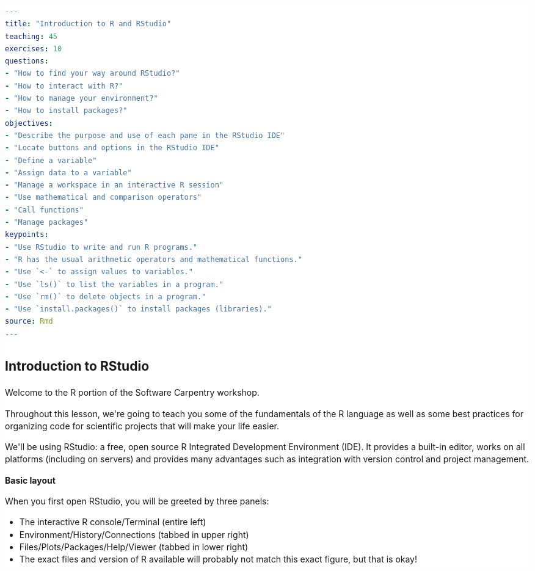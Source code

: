 ```yaml
---
title: "Introduction to R and RStudio"
teaching: 45
exercises: 10
questions:
- "How to find your way around RStudio?"
- "How to interact with R?"
- "How to manage your environment?"
- "How to install packages?"
objectives:
- "Describe the purpose and use of each pane in the RStudio IDE"
- "Locate buttons and options in the RStudio IDE"
- "Define a variable"
- "Assign data to a variable"
- "Manage a workspace in an interactive R session"
- "Use mathematical and comparison operators"
- "Call functions"
- "Manage packages"
keypoints:
- "Use RStudio to write and run R programs."
- "R has the usual arithmetic operators and mathematical functions."
- "Use `<-` to assign values to variables."
- "Use `ls()` to list the variables in a program."
- "Use `rm()` to delete objects in a program."
- "Use `install.packages()` to install packages (libraries)."
source: Rmd
---
```




## Introduction to RStudio

Welcome to the R portion of the Software Carpentry workshop.

Throughout this lesson, we're going to teach you some of the fundamentals of the R language as well as some best practices for organizing code for scientific projects that will make your life easier.

We'll be using RStudio: a free, open source R Integrated Development Environment (IDE). It provides a built-in editor, works on all platforms (including on servers) and provides many advantages such as integration with version control and project management.

**Basic layout**

When you first open RStudio, you will be greeted by three panels:

-   The interactive R console/Terminal (entire left)
-   Environment/History/Connections (tabbed in upper right)
-   Files/Plots/Packages/Help/Viewer (tabbed in lower right)
-   The exact files and version of R available will probably not match this exact figure, but that is okay!
